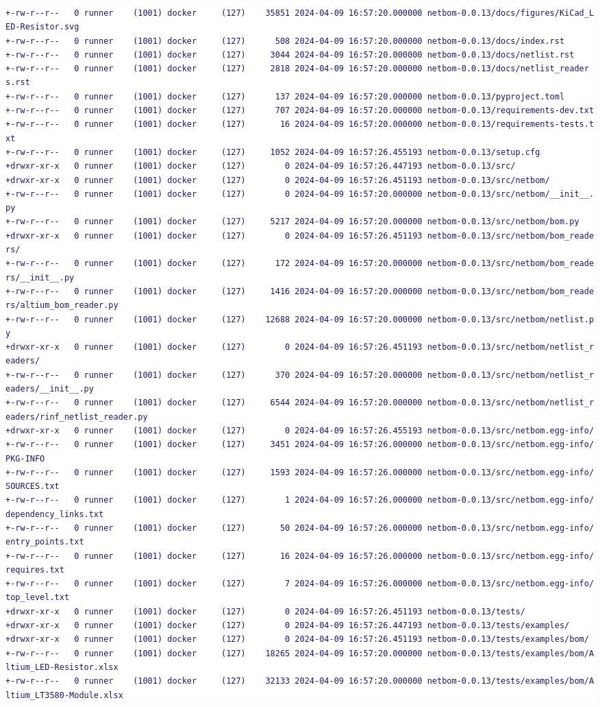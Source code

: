 ```diff
+-rw-r--r--   0 runner    (1001) docker     (127)    35851 2024-04-09 16:57:20.000000 netbom-0.0.13/docs/figures/KiCad_LED-Resistor.svg
+-rw-r--r--   0 runner    (1001) docker     (127)      508 2024-04-09 16:57:20.000000 netbom-0.0.13/docs/index.rst
+-rw-r--r--   0 runner    (1001) docker     (127)     3044 2024-04-09 16:57:20.000000 netbom-0.0.13/docs/netlist.rst
+-rw-r--r--   0 runner    (1001) docker     (127)     2818 2024-04-09 16:57:20.000000 netbom-0.0.13/docs/netlist_readers.rst
+-rw-r--r--   0 runner    (1001) docker     (127)      137 2024-04-09 16:57:20.000000 netbom-0.0.13/pyproject.toml
+-rw-r--r--   0 runner    (1001) docker     (127)      707 2024-04-09 16:57:20.000000 netbom-0.0.13/requirements-dev.txt
+-rw-r--r--   0 runner    (1001) docker     (127)       16 2024-04-09 16:57:20.000000 netbom-0.0.13/requirements-tests.txt
+-rw-r--r--   0 runner    (1001) docker     (127)     1052 2024-04-09 16:57:26.455193 netbom-0.0.13/setup.cfg
+drwxr-xr-x   0 runner    (1001) docker     (127)        0 2024-04-09 16:57:26.447193 netbom-0.0.13/src/
+drwxr-xr-x   0 runner    (1001) docker     (127)        0 2024-04-09 16:57:26.451193 netbom-0.0.13/src/netbom/
+-rw-r--r--   0 runner    (1001) docker     (127)        0 2024-04-09 16:57:20.000000 netbom-0.0.13/src/netbom/__init__.py
+-rw-r--r--   0 runner    (1001) docker     (127)     5217 2024-04-09 16:57:20.000000 netbom-0.0.13/src/netbom/bom.py
+drwxr-xr-x   0 runner    (1001) docker     (127)        0 2024-04-09 16:57:26.451193 netbom-0.0.13/src/netbom/bom_readers/
+-rw-r--r--   0 runner    (1001) docker     (127)      172 2024-04-09 16:57:20.000000 netbom-0.0.13/src/netbom/bom_readers/__init__.py
+-rw-r--r--   0 runner    (1001) docker     (127)     1416 2024-04-09 16:57:20.000000 netbom-0.0.13/src/netbom/bom_readers/altium_bom_reader.py
+-rw-r--r--   0 runner    (1001) docker     (127)    12688 2024-04-09 16:57:20.000000 netbom-0.0.13/src/netbom/netlist.py
+drwxr-xr-x   0 runner    (1001) docker     (127)        0 2024-04-09 16:57:26.451193 netbom-0.0.13/src/netbom/netlist_readers/
+-rw-r--r--   0 runner    (1001) docker     (127)      370 2024-04-09 16:57:20.000000 netbom-0.0.13/src/netbom/netlist_readers/__init__.py
+-rw-r--r--   0 runner    (1001) docker     (127)     6544 2024-04-09 16:57:20.000000 netbom-0.0.13/src/netbom/netlist_readers/rinf_netlist_reader.py
+drwxr-xr-x   0 runner    (1001) docker     (127)        0 2024-04-09 16:57:26.455193 netbom-0.0.13/src/netbom.egg-info/
+-rw-r--r--   0 runner    (1001) docker     (127)     3451 2024-04-09 16:57:26.000000 netbom-0.0.13/src/netbom.egg-info/PKG-INFO
+-rw-r--r--   0 runner    (1001) docker     (127)     1593 2024-04-09 16:57:26.000000 netbom-0.0.13/src/netbom.egg-info/SOURCES.txt
+-rw-r--r--   0 runner    (1001) docker     (127)        1 2024-04-09 16:57:26.000000 netbom-0.0.13/src/netbom.egg-info/dependency_links.txt
+-rw-r--r--   0 runner    (1001) docker     (127)       50 2024-04-09 16:57:26.000000 netbom-0.0.13/src/netbom.egg-info/entry_points.txt
+-rw-r--r--   0 runner    (1001) docker     (127)       16 2024-04-09 16:57:26.000000 netbom-0.0.13/src/netbom.egg-info/requires.txt
+-rw-r--r--   0 runner    (1001) docker     (127)        7 2024-04-09 16:57:26.000000 netbom-0.0.13/src/netbom.egg-info/top_level.txt
+drwxr-xr-x   0 runner    (1001) docker     (127)        0 2024-04-09 16:57:26.451193 netbom-0.0.13/tests/
+drwxr-xr-x   0 runner    (1001) docker     (127)        0 2024-04-09 16:57:26.447193 netbom-0.0.13/tests/examples/
+drwxr-xr-x   0 runner    (1001) docker     (127)        0 2024-04-09 16:57:26.451193 netbom-0.0.13/tests/examples/bom/
+-rw-r--r--   0 runner    (1001) docker     (127)    18265 2024-04-09 16:57:20.000000 netbom-0.0.13/tests/examples/bom/Altium_LED-Resistor.xlsx
+-rw-r--r--   0 runner    (1001) docker     (127)    32133 2024-04-09 16:57:20.000000 netbom-0.0.13/tests/examples/bom/Altium_LT3580-Module.xlsx
```